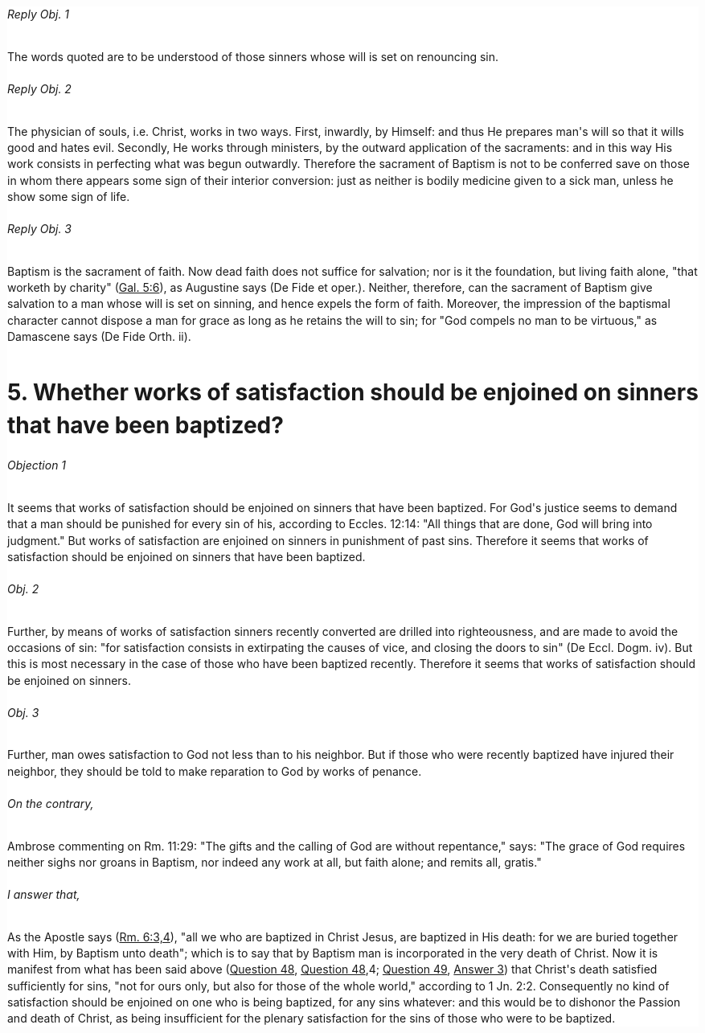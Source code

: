 ###### Reply Obj. 1
The words quoted are to be understood of those sinners whose will is set on renouncing sin.  

###### Reply Obj. 2
The physician of souls, i.e. Christ, works in two ways. First, inwardly, by Himself: and thus He prepares man's will so that it wills good and hates evil. Secondly, He works through ministers, by the outward application of the sacraments: and in this way His work consists in perfecting what was begun outwardly. Therefore the sacrament of Baptism is not to be conferred save on those in whom there appears some sign of their interior conversion: just as neither is bodily medicine given to a sick man, unless he show some sign of life.  

###### Reply Obj. 3
Baptism is the sacrament of faith. Now dead faith does not suffice for salvation; nor is it the foundation, but living faith alone, "that worketh by charity" ([Gal. 5:6](http://bible.gospelcom.net/bible?Gal++5:6)), as Augustine says (De Fide et oper.). Neither, therefore, can the sacrament of Baptism give salvation to a man whose will is set on sinning, and hence expels the form of faith. Moreover, the impression of the baptismal character cannot dispose a man for grace as long as he retains the will to sin; for "God compels no man to be virtuous," as Damascene says (De Fide Orth. ii).  




# 5. Whether works of satisfaction should be enjoined on sinners that have been baptized? 

###### Objection 1
It seems that works of satisfaction should be enjoined on sinners that have been baptized. For God's justice seems to demand that a man should be punished for every sin of his, according to Eccles. 12:14: "All things that are done, God will bring into judgment." But works of satisfaction are enjoined on sinners in punishment of past sins. Therefore it seems that works of satisfaction should be enjoined on sinners that have been baptized.

###### Obj. 2
Further, by means of works of satisfaction sinners recently converted are drilled into righteousness, and are made to avoid the occasions of sin: "for satisfaction consists in extirpating the causes of vice, and closing the doors to sin" (De Eccl. Dogm. iv). But this is most necessary in the case of those who have been baptized recently. Therefore it seems that works of satisfaction should be enjoined on sinners.  

###### Obj. 3
Further, man owes satisfaction to God not less than to his neighbor. But if those who were recently baptized have injured their neighbor, they should be told to make reparation to God by works of penance.  

###### On the contrary,
Ambrose commenting on Rm. 11:29: "The gifts and the calling of God are without repentance," says: "The grace of God requires neither sighs nor groans in Baptism, nor indeed any work at all, but faith alone; and remits all, gratis."  

###### I answer that,
As the Apostle says ([Rm. 6:3,4](http://bible.gospelcom.net/bible?Rm++6:3,4)), "all we who are baptized in Christ Jesus, are baptized in His death: for we are buried together with Him, by Baptism unto death"; which is to say that by Baptism man is incorporated in the very death of Christ. Now it is manifest from what has been said above ([Question 48](../../27.%20The%20Life%20of%20Christ%20(33)/48.%20Efficiency%20of%20Christ's%20Passion.md), [Question 48](../../27.%20The%20Life%20of%20Christ%20(33)/48.%20Efficiency%20of%20Christ's%20Passion.md),4; [Question 49](../../27.%20The%20Life%20of%20Christ%20(33)/49.%20Effects%20of%20Christ's%20Passion.md), [Answer 3](../../27.%20The%20Life%20of%20Christ%20(33)/49.%20Effects%20of%20Christ's%20Passion.md#3.%20Whether%20men%20were%20freed%20from%20the%20punishment%20of%20sin%20through%20Christ's%20Passion?%20)) that Christ's death satisfied sufficiently for sins, "not for ours only, but also for those of the whole world," according to 1 Jn. 2:2. Consequently no kind of satisfaction should be enjoined on one who is being baptized, for any sins whatever: and this would be to dishonor the Passion and death of Christ, as being insufficient for the plenary satisfaction for the sins of those who were to be baptized.  
